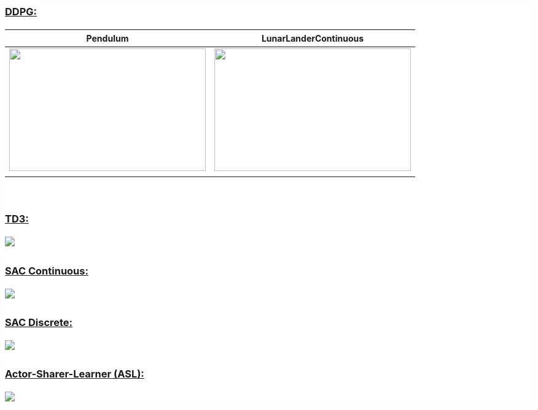 ### [DDPG:](https://github.com/XinJingHao/DDPG-Pytorch)
Pendulum| LunarLanderContinuous
:-----------------------:|:-----------------------:|
<img src="https://github.com/XinJingHao/DDPG-Pytorch/blob/main/IMGs/ddpg_pv0.svg" width="320" height="200">| <img src="https://github.com/XinJingHao/DDPG-Pytorch/blob/main/IMGs/ddpg_lld.svg" width="320" height="200"> 

<br/>

### [TD3:](https://github.com/XinJingHao/TD3-Pytorch)
<img src="https://github.com/XinJingHao/TD3-Pytorch/blob/main/images/TD3results.png" width=700>

### [SAC Continuous:](https://github.com/XinJingHao/SAC-Continuous-Pytorch)
<img src="https://github.com/XinJingHao/SAC-Continuous-Pytorch/blob/main/imgs/result.jpg" width=700>

### [SAC Discrete:](https://github.com/XinJingHao/SAC-Discrete-Pytorch)
<img src="https://github.com/XinJingHao/SAC-Discrete-Pytorch/blob/main/imgs/sacd_result.jpg" width=700>

### [Actor-Sharer-Learner (ASL):](https://github.com/XinJingHao/Actor-Sharer-Learner)
<div align="left">
<img width="70%" height="auto" src="https://github.com/XinJingHao/Images/blob/main/asl/ss_e.svg">
</div>


